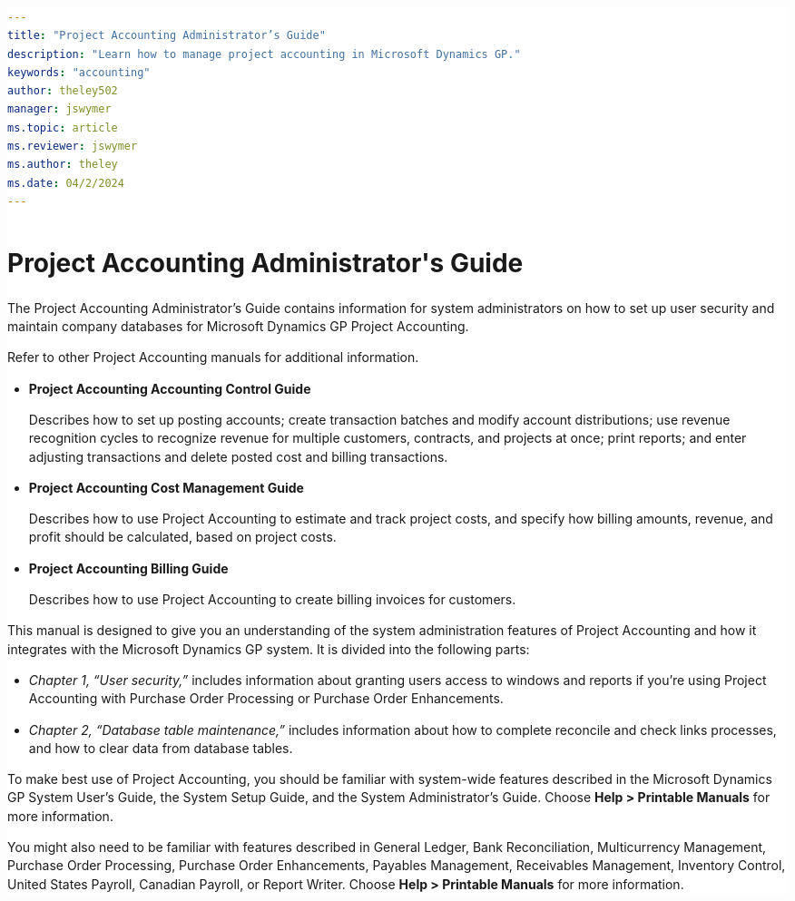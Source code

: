 ```yaml
---
title: "Project Accounting Administrator’s Guide"
description: "Learn how to manage project accounting in Microsoft Dynamics GP."
keywords: "accounting"
author: theley502
manager: jswymer
ms.topic: article
ms.reviewer: jswymer
ms.author: theley
ms.date: 04/2/2024
---
```


# Project Accounting Administrator's Guide

The Project Accounting Administrator’s Guide contains information for system administrators on how to set up user security and maintain company databases for Microsoft Dynamics GP Project Accounting.

Refer to other Project Accounting manuals for additional information.

- **Project Accounting Accounting Control Guide**

    Describes how to set up posting accounts; create transaction batches and modify account distributions; use revenue recognition cycles to recognize revenue for multiple customers, contracts, and projects at once; print reports; and enter adjusting transactions and delete posted cost and billing transactions.

- **Project Accounting Cost Management Guide**

    Describes how to use Project Accounting to estimate and track project costs, and specify how billing amounts, revenue, and profit should be calculated, based on project costs.

- **Project Accounting Billing Guide**

    Describes how to use Project Accounting to create billing invoices for customers.

This manual is designed to give you an understanding of the system administration features of Project Accounting and how it integrates with the Microsoft Dynamics GP system. It is divided into the following parts:

- *Chapter 1, “User security,”* includes information about granting users access to windows and reports if you’re using Project Accounting with Purchase Order Processing or Purchase Order Enhancements.

- *Chapter 2, “Database table maintenance,”* includes information about how to complete reconcile and check links processes, and how to clear data from database tables.

To make best use of Project Accounting, you should be familiar with system-wide features described in the Microsoft Dynamics GP System User’s Guide, the System Setup Guide, and the System Administrator’s Guide. Choose **Help \> Printable Manuals** for more information.

You might also need to be familiar with features described in General Ledger, Bank Reconciliation, Multicurrency Management, Purchase Order Processing, Purchase Order Enhancements, Payables Management, Receivables Management, Inventory Control, United States Payroll, Canadian Payroll, or Report Writer. Choose **Help \> Printable Manuals** for more information.
